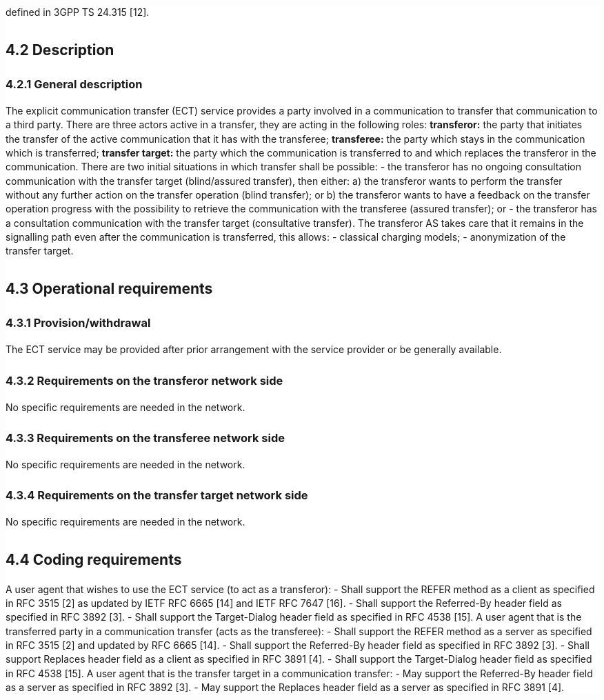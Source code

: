defined in 3GPP TS 24.315 [12].
## 4.2 Description
### 4.2.1 General description
The explicit communication transfer (ECT) service provides a party involved in
a communication to transfer that communication to a third party.
There are three actors active in a transfer, they are acting in the following
roles:
**transferor:** the party that initiates the transfer of the active
communication that it has with the transferee;
**transferee:** the party which stays in the communication which is
transferred;
**transfer target:** the party which the communication is transferred to and
which replaces the transferor in the communication.
There are two initial situations in which transfer shall be possible:
\- the transferor has no ongoing consultation communication with the transfer
target (blind/assured transfer), then either:
a) the transferor wants to perform the transfer without any further action on
the transfer operation (blind transfer); or
b) the transferor wants to have a feedback on the transfer operation progress
with the possibility to retrieve the communication with the transferee
(assured transfer); or
\- the transferor has a consultation communication with the transfer target
(consultative transfer).
The transferor AS takes care that it remains in the signalling path even after
the communication is transferred, this allows:
\- classical charging models;
\- anonymization of the transfer target.
## 4.3 Operational requirements
### 4.3.1 Provision/withdrawal
The ECT service may be provided after prior arrangement with the service
provider or be generally available.
### 4.3.2 Requirements on the transferor network side
No specific requirements are needed in the network.
### 4.3.3 Requirements on the transferee network side
No specific requirements are needed in the network.
### 4.3.4 Requirements on the transfer target network side
No specific requirements are needed in the network.
## 4.4 Coding requirements
A user agent that wishes to use the ECT service (to act as a transferor):
\- Shall support the REFER method as a client as specified in RFC 3515 [2] as
updated by IETF RFC 6665 [14] and IETF RFC 7647 [16].
\- Shall support the Referred-By header field as specified in RFC 3892 [3].
\- Shall support the Target-Dialog header field as specified in RFC 4538 [15].
A user agent that is the transferred party in a communication transfer (acts
as the transferee):
\- Shall support the REFER method as a server as specified in RFC 3515 [2] and
updated by RFC 6665 [14].
\- Shall support the Referred-By header field as specified in RFC 3892 [3].
\- Shall support Replaces header field as a client as specified in RFC 3891
[4].
\- Shall support the Target-Dialog header field as specified in RFC 4538 [15].
A user agent that is the transfer target in a communication transfer:
\- May support the Referred-By header field as a server as specified in RFC
3892 [3].
\- May support the Replaces header field as a server as specified in RFC 3891
[4].